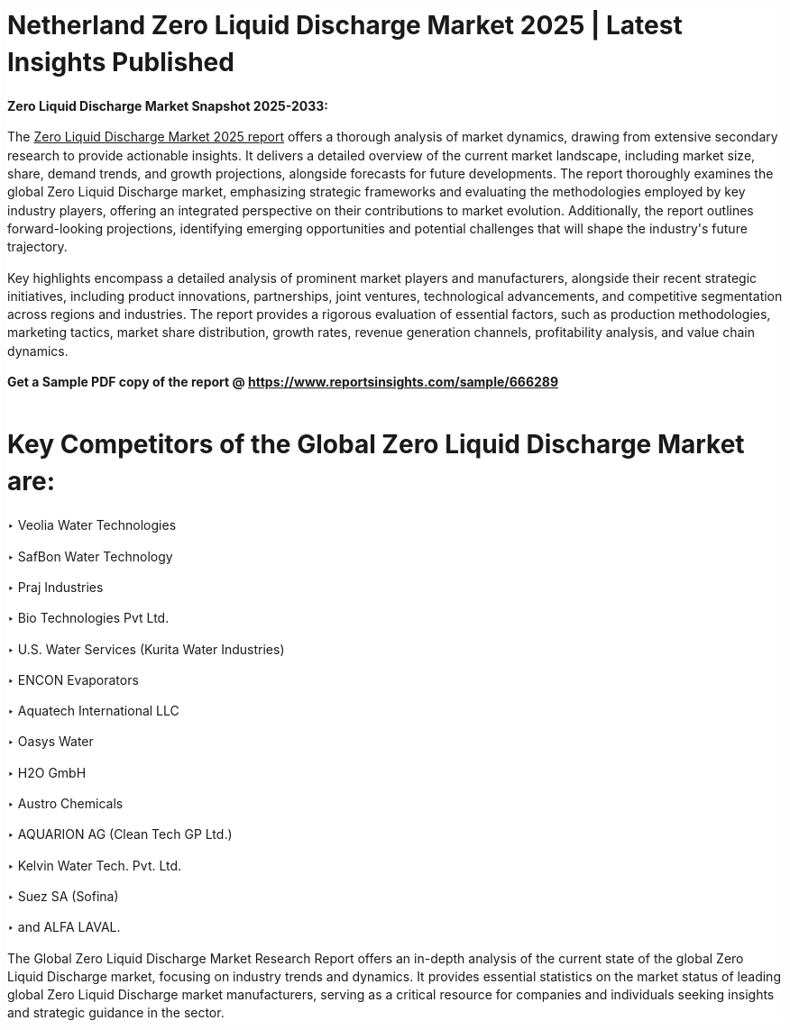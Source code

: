 # Netherland Zero Liquid Discharge Market 2025 | Latest Insights Published

<strong>Zero Liquid Discharge Market Snapshot 2025-2033:</strong>

 The <a href=https://www.reportsinsights.com/sample/666289>Zero Liquid Discharge Market 2025 report</a> offers a thorough analysis of market dynamics, drawing from extensive secondary research to provide actionable insights. It delivers a detailed overview of the current market landscape, including market size, share, demand trends, and growth projections, alongside forecasts for future developments. The report thoroughly examines the global Zero Liquid Discharge market, emphasizing strategic frameworks and evaluating the methodologies employed by key industry players, offering an integrated perspective on their contributions to market evolution. Additionally, the report outlines forward-looking projections, identifying emerging opportunities and potential challenges that will shape the industry's future trajectory.

Key highlights encompass a detailed analysis of prominent market players and manufacturers, alongside their recent strategic initiatives, including product innovations, partnerships, joint ventures, technological advancements, and competitive segmentation across regions and industries. The report provides a rigorous evaluation of essential factors, such as production methodologies, marketing tactics, market share distribution, growth rates, revenue generation channels, profitability analysis, and value chain dynamics.

<strong>Get a Sample PDF copy of the report @ <a href=https://www.reportsinsights.com/sample/666289>https://www.reportsinsights.com/sample/666289</a></strong>

# <strong>Key Competitors of the Global Zero Liquid Discharge Market are:</strong>

‣ Veolia Water Technologies

‣ SafBon Water Technology

‣ Praj Industries

‣ Bio Technologies Pvt Ltd.

‣ U.S. Water Services (Kurita Water Industries)

‣ ENCON Evaporators

‣ Aquatech International LLC

‣ Oasys Water

‣ H2O GmbH

‣ Austro Chemicals

‣ AQUARION AG (Clean Tech GP Ltd.)

‣ Kelvin Water Tech. Pvt. Ltd.

‣ Suez SA (Sofina)

‣ and ALFA LAVAL.

The Global Zero Liquid Discharge Market Research Report offers an in-depth analysis of the current state of the global Zero Liquid Discharge market, focusing on industry trends and dynamics. It provides essential statistics on the market status of leading global Zero Liquid Discharge market manufacturers, serving as a critical resource for companies and individuals seeking insights and strategic guidance in the sector.
